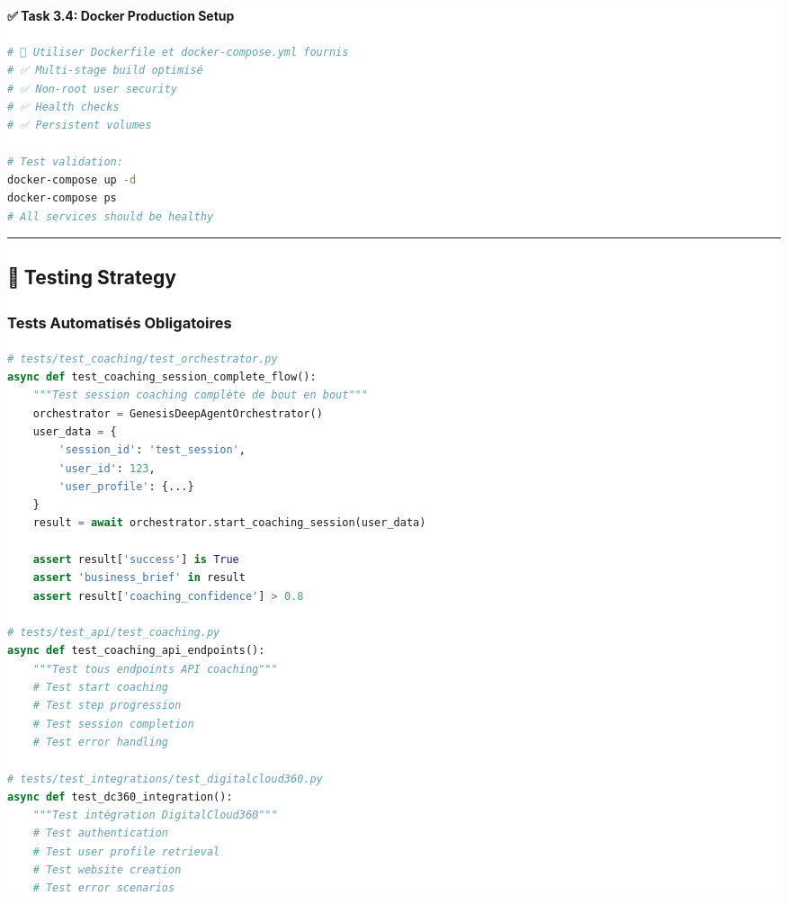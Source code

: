 #### **✅ Task 3.4: Docker Production Setup**

```bash
# 🎯 Utiliser Dockerfile et docker-compose.yml fournis
# ✅ Multi-stage build optimisé
# ✅ Non-root user security
# ✅ Health checks
# ✅ Persistent volumes

# Test validation:
docker-compose up -d
docker-compose ps
# All services should be healthy
```

---

## **🧪 Testing Strategy**

### **Tests Automatisés Obligatoires**

```python
# tests/test_coaching/test_orchestrator.py
async def test_coaching_session_complete_flow():
    """Test session coaching complète de bout en bout"""
    orchestrator = GenesisDeepAgentOrchestrator()
    user_data = {
        'session_id': 'test_session',
        'user_id': 123,
        'user_profile': {...}
    }
    result = await orchestrator.start_coaching_session(user_data)
    
    assert result['success'] is True
    assert 'business_brief' in result
    assert result['coaching_confidence'] > 0.8

# tests/test_api/test_coaching.py  
async def test_coaching_api_endpoints():
    """Test tous endpoints API coaching"""
    # Test start coaching
    # Test step progression  
    # Test session completion
    # Test error handling

# tests/test_integrations/test_digitalcloud360.py
async def test_dc360_integration():
    """Test intégration DigitalCloud360"""
    # Test authentication
    # Test user profile retrieval
    # Test website creation
    # Test error scenarios
```
